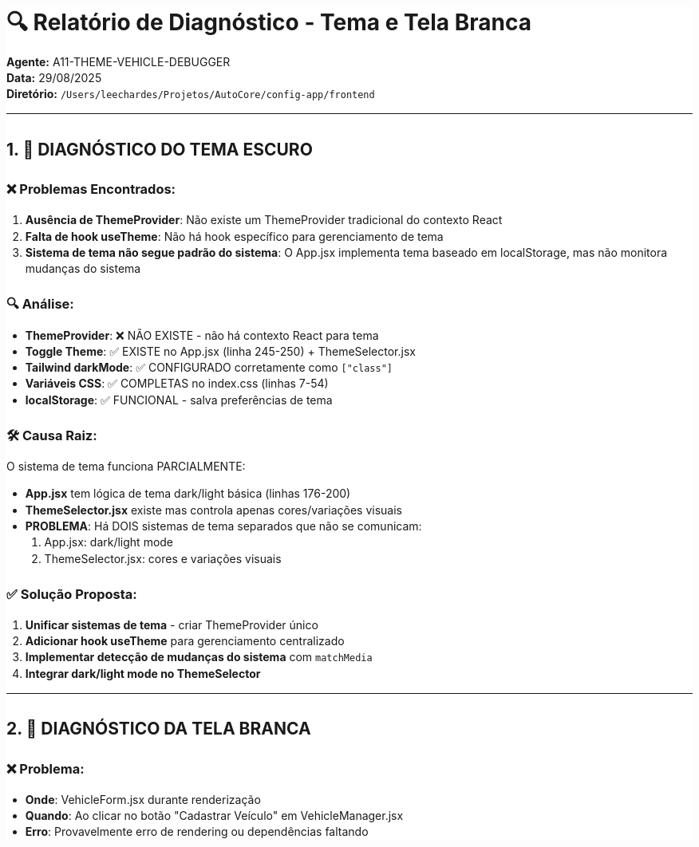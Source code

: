 # 🔍 Relatório de Diagnóstico - Tema e Tela Branca

**Agente:** A11-THEME-VEHICLE-DEBUGGER  
**Data:** 29/08/2025  
**Diretório:** `/Users/leechardes/Projetos/AutoCore/config-app/frontend`

---

## 1. 🌙 DIAGNÓSTICO DO TEMA ESCURO

### ❌ Problemas Encontrados:

1. **Ausência de ThemeProvider**: Não existe um ThemeProvider tradicional do contexto React
2. **Falta de hook useTheme**: Não há hook específico para gerenciamento de tema
3. **Sistema de tema não segue padrão do sistema**: O App.jsx implementa tema baseado em localStorage, mas não monitora mudanças do sistema

### 🔍 Análise:

- **ThemeProvider**: ❌ NÃO EXISTE - não há contexto React para tema
- **Toggle Theme**: ✅ EXISTE no App.jsx (linha 245-250) + ThemeSelector.jsx
- **Tailwind darkMode**: ✅ CONFIGURADO corretamente como `["class"]`
- **Variáveis CSS**: ✅ COMPLETAS no index.css (linhas 7-54)
- **localStorage**: ✅ FUNCIONAL - salva preferências de tema

### 🛠️ Causa Raiz:

O sistema de tema funciona PARCIALMENTE:
- **App.jsx** tem lógica de tema dark/light básica (linhas 176-200)
- **ThemeSelector.jsx** existe mas controla apenas cores/variações visuais
- **PROBLEMA**: Há DOIS sistemas de tema separados que não se comunicam:
  1. App.jsx: dark/light mode
  2. ThemeSelector.jsx: cores e variações visuais

### ✅ Solução Proposta:

1. **Unificar sistemas de tema** - criar ThemeProvider único
2. **Adicionar hook useTheme** para gerenciamento centralizado
3. **Implementar detecção de mudanças do sistema** com `matchMedia`
4. **Integrar dark/light mode no ThemeSelector**

---

## 2. 📄 DIAGNÓSTICO DA TELA BRANCA

### ❌ Problema:
- **Onde**: VehicleForm.jsx durante renderização
- **Quando**: Ao clicar no botão "Cadastrar Veículo" em VehicleManager.jsx
- **Erro**: Provavelmente erro de rendering ou dependências faltando
